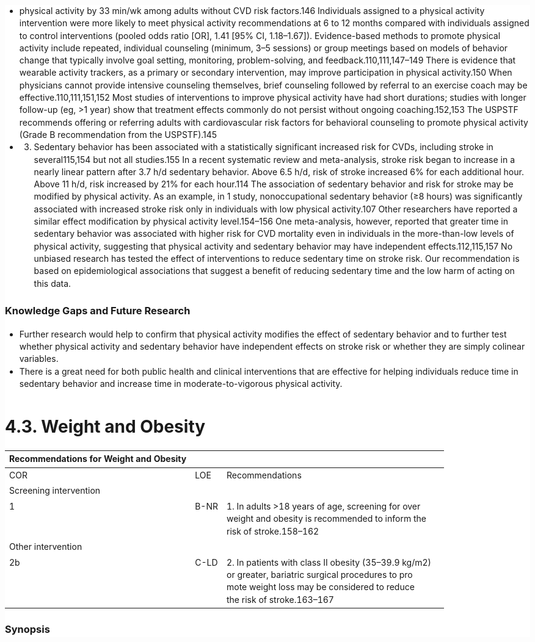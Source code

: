 - physical activity by 33 min/wk among adults without CVD risk factors.146 Individuals assigned to a physical activity intervention were more likely to meet physical activity recommendations at 6 to 12 months compared with individuals assigned to control interventions (pooled odds ratio [OR], 1.41 [95% CI, 1.18–1.67]). Evidence-based methods to promote physical activity include repeated, individual counseling (minimum, 3–5 sessions) or group meetings based on models of behavior change that typically involve goal setting, monitoring, problem-solving, and feedback.110,111,147–149 There is evidence that wearable activity trackers, as a primary or secondary intervention, may improve participation in physical activity.150 When physicians cannot provide intensive counseling themselves, brief counseling followed by referral to an exercise coach may be effective.110,111,151,152 Most studies of interventions to improve physical activity have had short durations; studies with longer follow-up (eg, >1 year) show that treatment effects commonly do not persist without ongoing coaching.152,153 The USPSTF recommends offering or referring adults with cardiovascular risk factors for behavioral counseling to promote physical activity (Grade B recommendation from the USPSTF).145
- 3. Sedentary behavior has been associated with a statistically significant increased risk for CVDs, including stroke in several115,154 but not all studies.155 In a recent systematic review and meta-analysis, stroke risk began to increase in a nearly linear pattern after 3.7 h/d sedentary behavior. Above 6.5 h/d, risk of stroke increased 6% for each additional hour. Above 11 h/d, risk increased by 21% for each hour.114 The association of sedentary behavior and risk for stroke may be modified by physical activity. As an example, in 1 study, nonoccupational sedentary behavior (≥8 hours) was significantly associated with increased stroke risk only in individuals with low physical activity.107 Other researchers have reported a similar effect modification by physical activity level.154–156 One meta-analysis, however, reported that greater time in sedentary behavior was associated with higher risk for CVD mortality even in individuals in the more-than-low levels of physical activity, suggesting that physical activity and sedentary behavior may have independent effects.112,115,157 No unbiased research has tested the effect of interventions to reduce sedentary time on stroke risk. Our recommendation is based on epidemiological associations that suggest a benefit of reducing sedentary time and the low harm of acting on this data.

### Knowledge Gaps and Future Research

- Further research would help to confirm that physical activity modifies the effect of sedentary behavior and to further test whether physical activity and sedentary behavior have independent effects on stroke risk or whether they are simply colinear variables.
- There is a great need for both public health and clinical interventions that are effective for helping individuals reduce time in sedentary behavior and increase time in moderate-to-vigorous physical activity.

# 4.3. Weight and Obesity

| Recommendations for Weight and Obesity |      |                                                                                                                                                                                        |  |
|----------------------------------------|------|----------------------------------------------------------------------------------------------------------------------------------------------------------------------------------------|--|
| COR                                    | LOE  | Recommendations                                                                                                                                                                        |  |
| Screening intervention                 |      |                                                                                                                                                                                        |  |
| 1                                      | B-NR | 1. In adults >18 years of age, screening for over<br>weight and obesity is recommended to inform the<br>risk of stroke.158–162                                                         |  |
| Other intervention                     |      |                                                                                                                                                                                        |  |
| 2b                                     | C-LD | 2. In patients with class II obesity (35–39.9 kg/m2)<br>or greater, bariatric surgical procedures to pro<br>mote weight loss may be considered to reduce<br>the risk of stroke.163–167 |  |

### Synopsis
